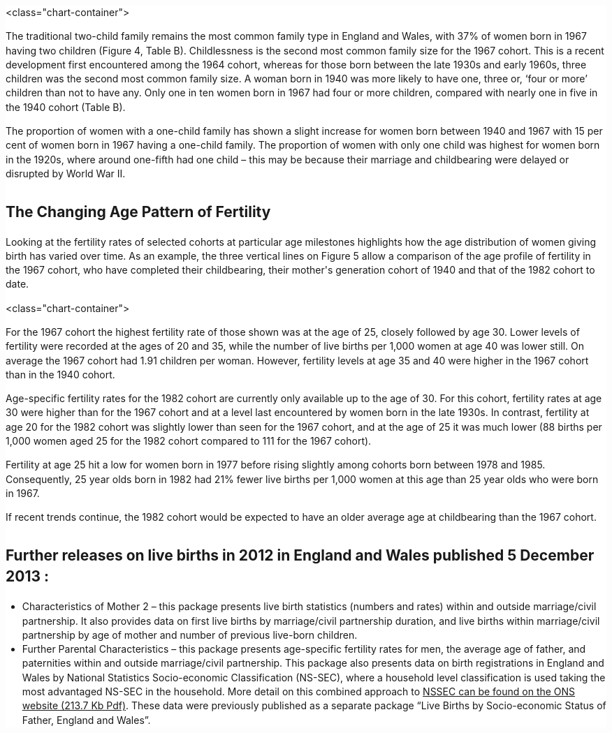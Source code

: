 <class="chart-container">
<iframe div frameBorder ="0" scrolling = "no" src="http://onsdigital.github.io/Alpha/bulletins/cohort4.html"></iframe>
</div>


The traditional two-child family remains the most common family type in England and Wales, with 37% of women born in 1967 having two children (Figure 4, Table B). Childlessness is the second most common family size for the 1967 cohort. This is a recent development first encountered among the 1964 cohort, whereas for those born between the late 1930s and early 1960s, three children was the second most common family size. A woman born in 1940 was more likely to have one, three or, ‘four or more’ children than not to have any. Only one in ten women born in 1967 had four or more children, compared with nearly one in five in the 1940 cohort (Table B).

The proportion of women with a one-child family has shown a slight increase for women born between 1940 and 1967 with 15 per cent of women born in 1967 having a one-child family. The proportion of women with only one child was highest for women born in the 1920s, where around one-fifth had one child – this may be because their marriage and childbearing were delayed or disrupted by World War II.

## The Changing Age Pattern of Fertility
Looking at the fertility rates of selected cohorts at particular age milestones highlights how the age distribution of women giving birth has varied over time. As an example, the three vertical lines on Figure 5 allow a comparison of the age profile of fertility in the 1967 cohort, who have completed their childbearing, their mother's generation cohort of 1940 and that of the 1982 cohort to date.

<class="chart-container">
<iframe div frameBorder ="0" scrolling = "no" src="http://onsdigital.github.io/Alpha/bulletins/cohort5.html"></iframe>
</div>

For the 1967 cohort the highest fertility rate of those shown was at the age of 25, closely followed by age 30. Lower levels of fertility were recorded at the ages of 20 and 35, while the number of live births per 1,000 women at age 40 was lower still. On average the 1967 cohort had 1.91 children per woman. However, fertility levels at age 35 and 40 were higher in the 1967 cohort than in the 1940 cohort.  
  
Age-specific fertility rates for the 1982 cohort are currently only available up to the age of 30. For this cohort, fertility rates at age 30 were  higher than for the 1967 cohort and at a level last encountered by women born in the late 1930s. In contrast, fertility at age 20 for the 1982 cohort was slightly lower than seen for the 1967 cohort, and at the age of 25 it was much lower (88 births per 1,000 women aged 25 for the 1982 cohort compared to 111 for the 1967 cohort).

Fertility at age 25 hit a low for women born in 1977 before rising slightly among cohorts born between 1978 and 1985. Consequently, 25 year olds born in 1982 had 21% fewer live births per 1,000 women at this age than 25 year olds who were born in 1967.

If recent trends continue, the 1982 cohort would be expected to have an older average age at childbearing than the 1967 cohort.

## Further releases on live births in 2012 in England and Wales published 5 December 2013 :
- Characteristics of Mother 2 – this package presents live birth statistics (numbers and rates) within and outside marriage/civil partnership. It also provides data on first live births by marriage/civil partnership duration, and live births within marriage/civil partnership by age of mother and number of previous live-born children.
- Further Parental Characteristics – this package presents age-specific fertility rates for men, the average age of father, and paternities within and outside marriage/civil partnership. This package also presents data on birth registrations in England and Wales by National Statistics Socio-economic Classification (NS-SEC),  where a household level classification is used taking the most advantaged NS-SEC in the household. More detail on this combined approach to [NSSEC can be found on the ONS website (213.7 Kb Pdf)](http://www.ons.gov.uk/ons/guide-method/user-guidance/health-and-life-events/a-combined-approach-to-national-statistics-socio--economic-classification/a-combined-approach-to-ns-sec.pdf "A combined appraoch to NS-SEC"). These data were previously published as a separate package “Live Births by Socio-economic Status of Father, England and Wales”.
